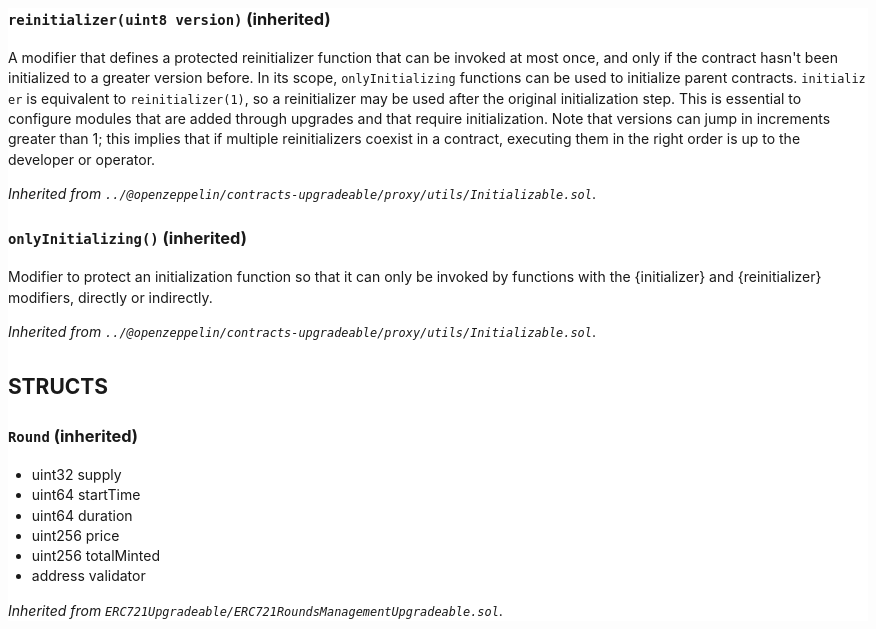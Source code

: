 ### `reinitializer(uint8 version)` (inherited) <a name="Initializable-reinitializer-uint8-" id="Initializable-reinitializer-uint8-"></a>


A modifier that defines a protected reinitializer function that can be invoked at most once, and only if the
contract hasn't been initialized to a greater version before. In its scope, `onlyInitializing` functions can be
used to initialize parent contracts.
`initializer` is equivalent to `reinitializer(1)`, so a reinitializer may be used after the original
initialization step. This is essential to configure modules that are added through upgrades and that require
initialization.
Note that versions can jump in increments greater than 1; this implies that if multiple reinitializers coexist in
a contract, executing them in the right order is up to the developer or operator.


_Inherited from `../@openzeppelin/contracts-upgradeable/proxy/utils/Initializable.sol`_.


### `onlyInitializing()` (inherited) <a name="Initializable-onlyInitializing--" id="Initializable-onlyInitializing--"></a>


Modifier to protect an initialization function so that it can only be invoked by functions with the
{initializer} and {reinitializer} modifiers, directly or indirectly.


_Inherited from `../@openzeppelin/contracts-upgradeable/proxy/utils/Initializable.sol`_.


## STRUCTS

### `Round` (inherited) <a name="ERC721RoundsManagementUpgradeable-Round" id="ERC721RoundsManagementUpgradeable-Round"></a>
- uint32 supply
- uint64 startTime
- uint64 duration
- uint256 price
- uint256 totalMinted
- address validator

_Inherited from `ERC721Upgradeable/ERC721RoundsManagementUpgradeable.sol`_.



